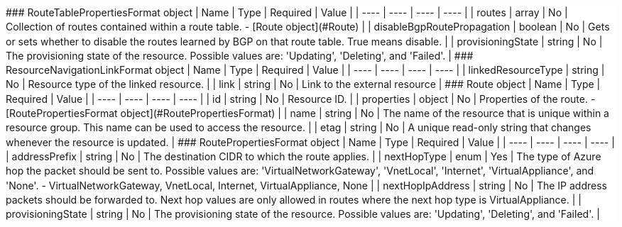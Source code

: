 
<a id="RouteTablePropertiesFormat" />
### RouteTablePropertiesFormat object
|  Name | Type | Required | Value |
|  ---- | ---- | ---- | ---- |
|  routes | array | No | Collection of routes contained within a route table. - [Route object](#Route) |
|  disableBgpRoutePropagation | boolean | No | Gets or sets whether to disable the routes learned by BGP on that route table. True means disable. |
|  provisioningState | string | No | The provisioning state of the resource. Possible values are: 'Updating', 'Deleting', and 'Failed'. |


<a id="ResourceNavigationLinkFormat" />
### ResourceNavigationLinkFormat object
|  Name | Type | Required | Value |
|  ---- | ---- | ---- | ---- |
|  linkedResourceType | string | No | Resource type of the linked resource. |
|  link | string | No | Link to the external resource |


<a id="Route" />
### Route object
|  Name | Type | Required | Value |
|  ---- | ---- | ---- | ---- |
|  id | string | No | Resource ID. |
|  properties | object | No | Properties of the route. - [RoutePropertiesFormat object](#RoutePropertiesFormat) |
|  name | string | No | The name of the resource that is unique within a resource group. This name can be used to access the resource. |
|  etag | string | No | A unique read-only string that changes whenever the resource is updated. |


<a id="RoutePropertiesFormat" />
### RoutePropertiesFormat object
|  Name | Type | Required | Value |
|  ---- | ---- | ---- | ---- |
|  addressPrefix | string | No | The destination CIDR to which the route applies. |
|  nextHopType | enum | Yes | The type of Azure hop the packet should be sent to. Possible values are: 'VirtualNetworkGateway', 'VnetLocal', 'Internet', 'VirtualAppliance', and 'None'. - VirtualNetworkGateway, VnetLocal, Internet, VirtualAppliance, None |
|  nextHopIpAddress | string | No | The IP address packets should be forwarded to. Next hop values are only allowed in routes where the next hop type is VirtualAppliance. |
|  provisioningState | string | No | The provisioning state of the resource. Possible values are: 'Updating', 'Deleting', and 'Failed'. |

